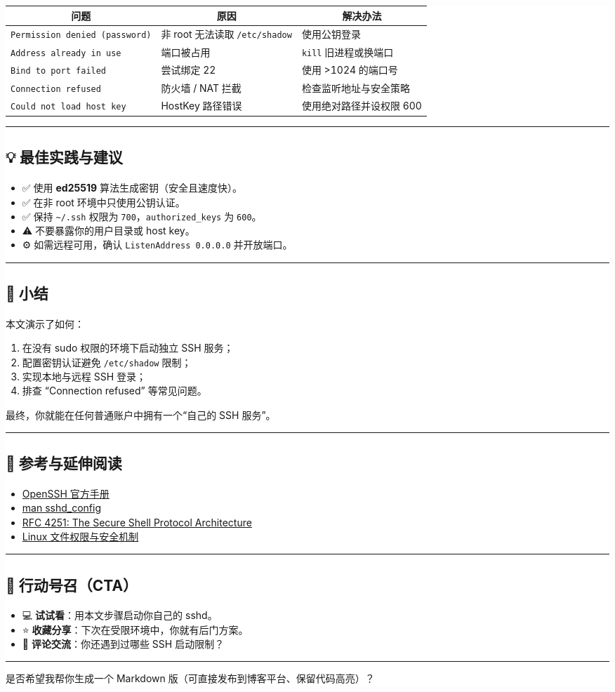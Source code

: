 | 问题                             | 原因                        | 解决办法           |
| ------------------------------ | ------------------------- | -------------- |
| `Permission denied (password)` | 非 root 无法读取 `/etc/shadow` | 使用公钥登录         |
| `Address already in use`       | 端口被占用                     | `kill` 旧进程或换端口 |
| `Bind to port failed`          | 尝试绑定 22                   | 使用 >1024 的端口号  |
| `Connection refused`           | 防火墙 / NAT 拦截              | 检查监听地址与安全策略    |
| `Could not load host key`      | HostKey 路径错误              | 使用绝对路径并设权限 600 |

---

## 💡 最佳实践与建议

* ✅ 使用 **ed25519** 算法生成密钥（安全且速度快）。
* ✅ 在非 root 环境中只使用公钥认证。
* ✅ 保持 `~/.ssh` 权限为 `700`，`authorized_keys` 为 `600`。
* ⚠️ 不要暴露你的用户目录或 host key。
* ⚙️ 如需远程可用，确认 `ListenAddress 0.0.0.0` 并开放端口。

---

## 🧾 小结

本文演示了如何：

1. 在没有 sudo 权限的环境下启动独立 SSH 服务；
2. 配置密钥认证避免 `/etc/shadow` 限制；
3. 实现本地与远程 SSH 登录；
4. 排查 “Connection refused” 等常见问题。

最终，你就能在任何普通账户中拥有一个“自己的 SSH 服务”。

---

## 🔗 参考与延伸阅读

* [OpenSSH 官方手册](https://www.openssh.com/manual.html)
* [man sshd_config](https://man.openbsd.org/sshd_config)
* [RFC 4251: The Secure Shell Protocol Architecture](https://www.rfc-editor.org/rfc/rfc4251)
* [Linux 文件权限与安全机制](https://wiki.archlinux.org/title/File_permissions_and_attributes)

---

## 🚀 行动号召（CTA）

* 💻 **试试看**：用本文步骤启动你自己的 sshd。
* ⭐ **收藏分享**：下次在受限环境中，你就有后门方案。
* 💬 **评论交流**：你还遇到过哪些 SSH 启动限制？

---

是否希望我帮你生成一个 Markdown 版（可直接发布到博客平台、保留代码高亮）？

